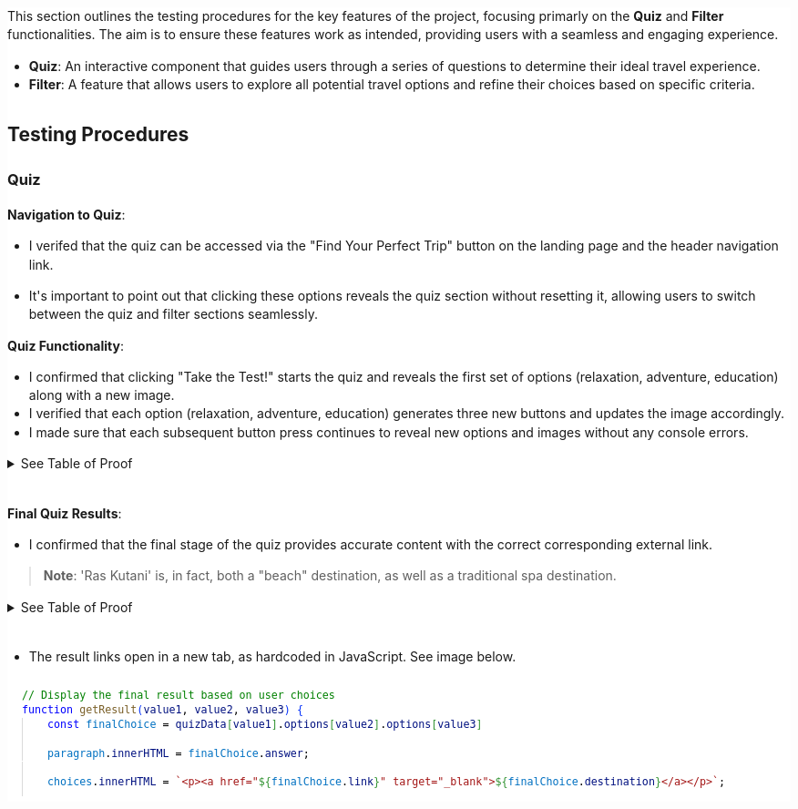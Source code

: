 This section outlines the testing procedures for the key features of the project, focusing primarly on the **Quiz** and **Filter** functionalities. The aim is to ensure these features work as intended, providing users with a seamless and engaging experience.

- **Quiz**: An interactive component that guides users through a series of questions to determine their ideal travel experience.
- **Filter**: A feature that allows users to explore all potential travel options and refine their choices based on specific criteria.

## Testing Procedures

### Quiz 

**Navigation to Quiz**:

- I verifed that the quiz can be accessed via the "Find Your Perfect Trip" button on the landing  page and the header navigation link.

- It's important to point out that clicking these options reveals the quiz section without resetting it, allowing users to switch between the quiz and filter sections seamlessly.

**Quiz Functionality**:

- I confirmed that clicking "Take the Test!" starts the quiz and reveals the first set of options (relaxation, adventure, education) along with a new image.
- I verified that each option (relaxation, adventure, education) generates three new buttons and updates the image accordingly.
- I made sure that each subsequent button press continues to reveal new options and images without any console errors.

<details><summary>See Table of Proof</summary></details>

<br>

**Final Quiz Results**:

- I confirmed that the final stage of the quiz provides accurate content with the correct corresponding external link.


> **Note**:  'Ras Kutani' is, in fact, both a "beach" destination, as well as a traditional spa destination.  

<details><summary>See Table of Proof </summary></details>

<br>

- The result links open in a new tab, as hardcoded in JavaScript. See image below.

![screenshot](documentation/testing/link/target-blank-hard-code.png)
